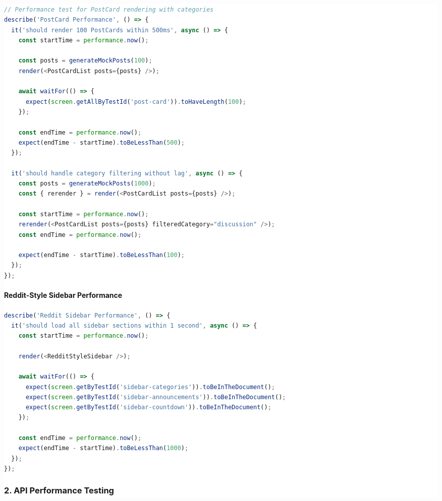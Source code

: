 ```typescript
// Performance test for PostCard rendering with categories
describe('PostCard Performance', () => {
  it('should render 100 PostCards within 500ms', async () => {
    const startTime = performance.now();

    const posts = generateMockPosts(100);
    render(<PostCardList posts={posts} />);

    await waitFor(() => {
      expect(screen.getAllByTestId('post-card')).toHaveLength(100);
    });

    const endTime = performance.now();
    expect(endTime - startTime).toBeLessThan(500);
  });

  it('should handle category filtering without lag', async () => {
    const posts = generateMockPosts(1000);
    const { rerender } = render(<PostCardList posts={posts} />);

    const startTime = performance.now();
    rerender(<PostCardList posts={posts} filteredCategory="discussion" />);
    const endTime = performance.now();

    expect(endTime - startTime).toBeLessThan(100);
  });
});
```

#### **Reddit-Style Sidebar Performance**

```typescript
describe('Reddit Sidebar Performance', () => {
  it('should load all sidebar sections within 1 second', async () => {
    const startTime = performance.now();

    render(<RedditStyleSidebar />);

    await waitFor(() => {
      expect(screen.getByTestId('sidebar-categories')).toBeInTheDocument();
      expect(screen.getByTestId('sidebar-announcements')).toBeInTheDocument();
      expect(screen.getByTestId('sidebar-countdown')).toBeInTheDocument();
    });

    const endTime = performance.now();
    expect(endTime - startTime).toBeLessThan(1000);
  });
});
```

### 2. API Performance Testing
